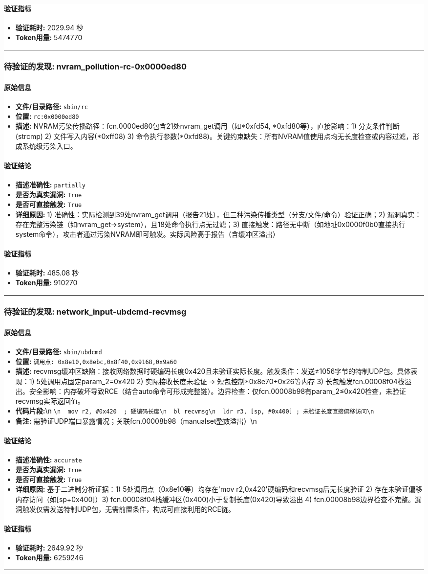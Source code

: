 #### 验证指标
- **验证耗时:** 2029.94 秒
- **Token用量:** 5474770

---

### 待验证的发现: nvram_pollution-rc-0x0000ed80

#### 原始信息
- **文件/目录路径:** `sbin/rc`
- **位置:** `rc:0x0000ed80`
- **描述:** NVRAM污染传播路径：fcn.0000ed80包含21处nvram_get调用（如*0xfd54, *0xfd80等），直接影响：1) 分支条件判断(strcmp) 2) 文件写入内容(*0xff08) 3) 命令执行参数(*0xfd88)。关键约束缺失：所有NVRAM值使用点均无长度检查或内容过滤，形成系统级污染入口。

#### 验证结论
- **描述准确性:** `partially`
- **是否为真实漏洞:** `True`
- **是否可直接触发:** `True`
- **详细原因:** 1) 准确性：实际检测到39处nvram_get调用（报告21处），但三种污染传播类型（分支/文件/命令）验证正确；2) 漏洞真实：存在完整污染链（如nvram_get→system），且18处命令执行点无过滤；3) 直接触发：路径无中断（如地址0x0000f0b0直接执行system命令），攻击者通过污染NVRAM即可触发。实际风险高于报告（含缓冲区溢出）

#### 验证指标
- **验证耗时:** 485.08 秒
- **Token用量:** 910270

---

### 待验证的发现: network_input-ubdcmd-recvmsg

#### 原始信息
- **文件/目录路径:** `sbin/ubdcmd`
- **位置:** `调用点: 0x8e10,0x8ebc,0x8f40,0x9168,0x9a60`
- **描述:** recvmsg缓冲区缺陷：接收网络数据时硬编码长度0x420且未验证实际长度。触发条件：发送≠1056字节的特制UDP包。具体表现：1) 5处调用点固定param_2=0x420 2) 实际接收长度未验证 → 短包控制*0x8e70+0x26等内存 3) 长包触发fcn.00008f04栈溢出。安全影响：内存破坏导致RCE（结合auto命令可形成完整链）。边界检查：仅fcn.00008b98有param_2≤0x420检查，未验证recvmsg实际返回值。
- **代码片段:**\n  ```\n  mov r2, #0x420  ; 硬编码长度\n  bl recvmsg\n  ldr r3, [sp, #0x400] ; 未验证长度直接偏移访问\n  ```
- **备注:** 需验证UDP端口暴露情况；关联fcn.00008b98（manualset整数溢出）\n
#### 验证结论
- **描述准确性:** `accurate`
- **是否为真实漏洞:** `True`
- **是否可直接触发:** `True`
- **详细原因:** 基于二进制分析证据：1) 5处调用点（0x8e10等）均存在'mov r2,0x420'硬编码和recvmsg后无长度验证 2) 存在未验证偏移内存访问（如[sp+0x400]）3) fcn.00008f04栈缓冲区(0x400)小于复制长度(0x420)导致溢出 4) fcn.00008b98边界检查不完整。漏洞触发仅需发送特制UDP包，无需前置条件，构成可直接利用的RCE链。

#### 验证指标
- **验证耗时:** 2649.92 秒
- **Token用量:** 6259246

---
